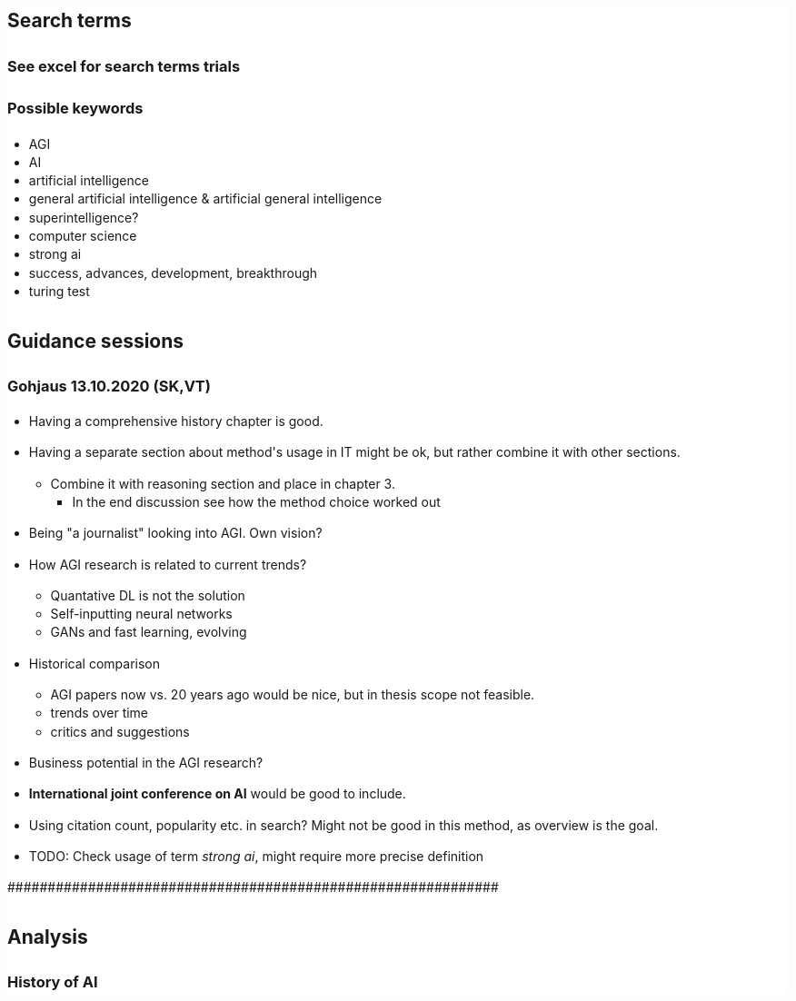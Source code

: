 
## Search terms

### See excel for search terms trials
### Possible keywords
- AGI
- AI
- artificial intelligence
- general artificial intelligence & artificial general intelligence
- superintelligence?
- computer science
- strong ai
- success, advances, development, breakthrough
- turing test

## Guidance sessions

### Gohjaus 13.10.2020 (SK,VT)
- Having a comprehensive history chapter is good.
- Having a separate section about method's usage in IT might be ok, but rather
    combine it with other sections.
  - Combine it with reasoning section and place in chapter 3.
    - In the end discussion see how the method choice worked out
- Being "a journalist" looking into AGI. Own vision?
- How AGI research is related to current trends?
  - Quantative DL is not the solution 
  - Self-inputting neural networks
  - GANs and fast learning, evolving
- Historical comparison
  - AGI papers now vs. 20 years ago would be nice, but in thesis scope not
    feasible.
  - trends over time
  - critics and suggestions
- Business potential in the AGI research?
- **International joint conference on AI** would be good to include.
- Using citation count, popularity etc. in search? Might not be good in this
  method, as overview is the goal. 

- TODO: Check usage of term _strong ai_, might require more precise definition







#############################################################

## Analysis

### History of AI
